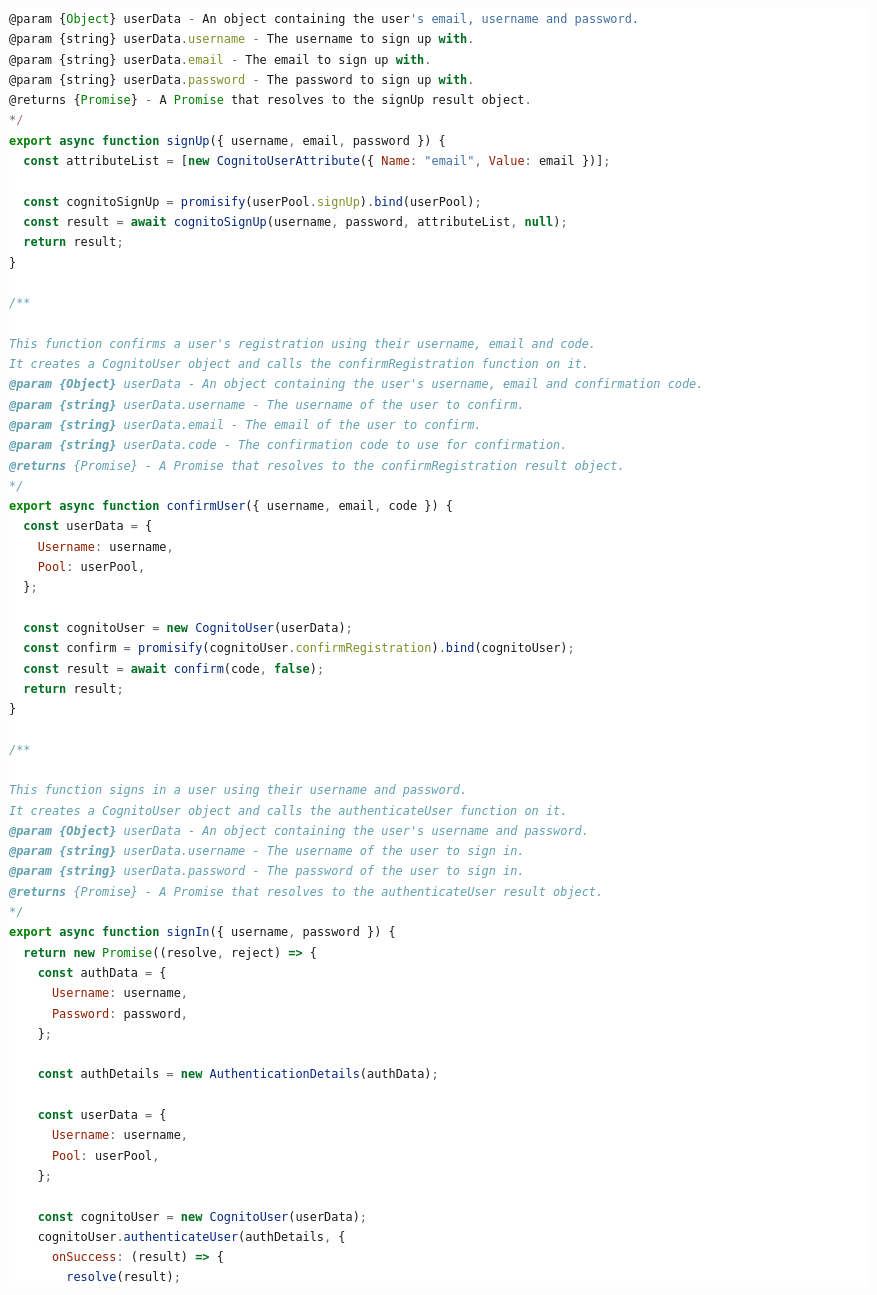 ```js
@param {Object} userData - An object containing the user's email, username and password.
@param {string} userData.username - The username to sign up with.
@param {string} userData.email - The email to sign up with.
@param {string} userData.password - The password to sign up with.
@returns {Promise} - A Promise that resolves to the signUp result object.
*/
export async function signUp({ username, email, password }) {
  const attributeList = [new CognitoUserAttribute({ Name: "email", Value: email })];

  const cognitoSignUp = promisify(userPool.signUp).bind(userPool);
  const result = await cognitoSignUp(username, password, attributeList, null);
  return result;
}

/**

This function confirms a user's registration using their username, email and code.
It creates a CognitoUser object and calls the confirmRegistration function on it.
@param {Object} userData - An object containing the user's username, email and confirmation code.
@param {string} userData.username - The username of the user to confirm.
@param {string} userData.email - The email of the user to confirm.
@param {string} userData.code - The confirmation code to use for confirmation.
@returns {Promise} - A Promise that resolves to the confirmRegistration result object.
*/
export async function confirmUser({ username, email, code }) {
  const userData = {
    Username: username,
    Pool: userPool,
  };

  const cognitoUser = new CognitoUser(userData);
  const confirm = promisify(cognitoUser.confirmRegistration).bind(cognitoUser);
  const result = await confirm(code, false);
  return result;
}

/**

This function signs in a user using their username and password.
It creates a CognitoUser object and calls the authenticateUser function on it.
@param {Object} userData - An object containing the user's username and password.
@param {string} userData.username - The username of the user to sign in.
@param {string} userData.password - The password of the user to sign in.
@returns {Promise} - A Promise that resolves to the authenticateUser result object.
*/
export async function signIn({ username, password }) {
  return new Promise((resolve, reject) => {
    const authData = {
      Username: username,
      Password: password,
    };

    const authDetails = new AuthenticationDetails(authData);

    const userData = {
      Username: username,
      Pool: userPool,
    };

    const cognitoUser = new CognitoUser(userData);
    cognitoUser.authenticateUser(authDetails, {
      onSuccess: (result) => {
        resolve(result);
```